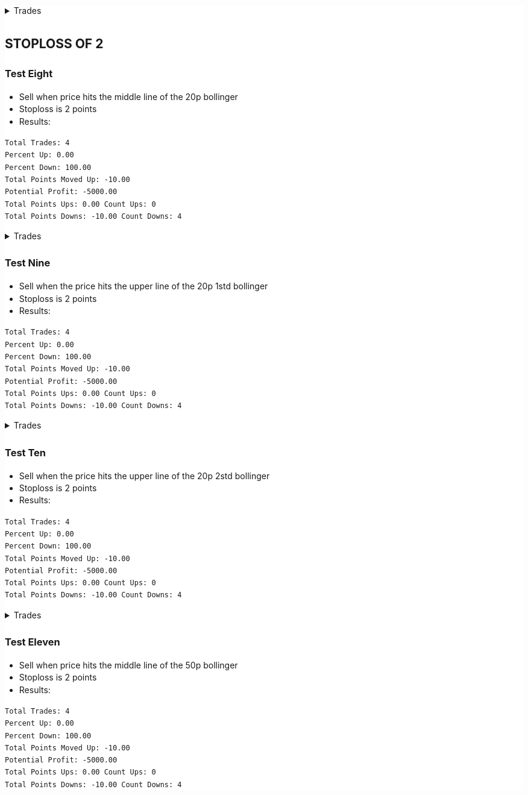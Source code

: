 <details><summary>Trades</summary></details>

## STOPLOSS OF 2

### Test Eight
* Sell when price hits the middle line of the 20p bollinger
* Stoploss is 2 points
* Results:
```
Total Trades: 4
Percent Up: 0.00
Percent Down: 100.00
Total Points Moved Up: -10.00
Potential Profit: -5000.00
Total Points Ups: 0.00 Count Ups: 0
Total Points Downs: -10.00 Count Downs: 4
```

<details><summary>Trades</summary></details>

### Test Nine
* Sell when the price hits the upper line of the 20p 1std bollinger
* Stoploss is 2 points
* Results:
```
Total Trades: 4
Percent Up: 0.00
Percent Down: 100.00
Total Points Moved Up: -10.00
Potential Profit: -5000.00
Total Points Ups: 0.00 Count Ups: 0
Total Points Downs: -10.00 Count Downs: 4
```

<details><summary>Trades</summary></details>

### Test Ten
* Sell when the price hits the upper line of the 20p 2std bollinger
* Stoploss is 2 points
* Results:
```
Total Trades: 4
Percent Up: 0.00
Percent Down: 100.00
Total Points Moved Up: -10.00
Potential Profit: -5000.00
Total Points Ups: 0.00 Count Ups: 0
Total Points Downs: -10.00 Count Downs: 4
```

<details><summary>Trades</summary></details>

### Test Eleven
* Sell when price hits the middle line of the 50p bollinger
* Stoploss is 2 points
* Results:
```
Total Trades: 4
Percent Up: 0.00
Percent Down: 100.00
Total Points Moved Up: -10.00
Potential Profit: -5000.00
Total Points Ups: 0.00 Count Ups: 0
Total Points Downs: -10.00 Count Downs: 4
```